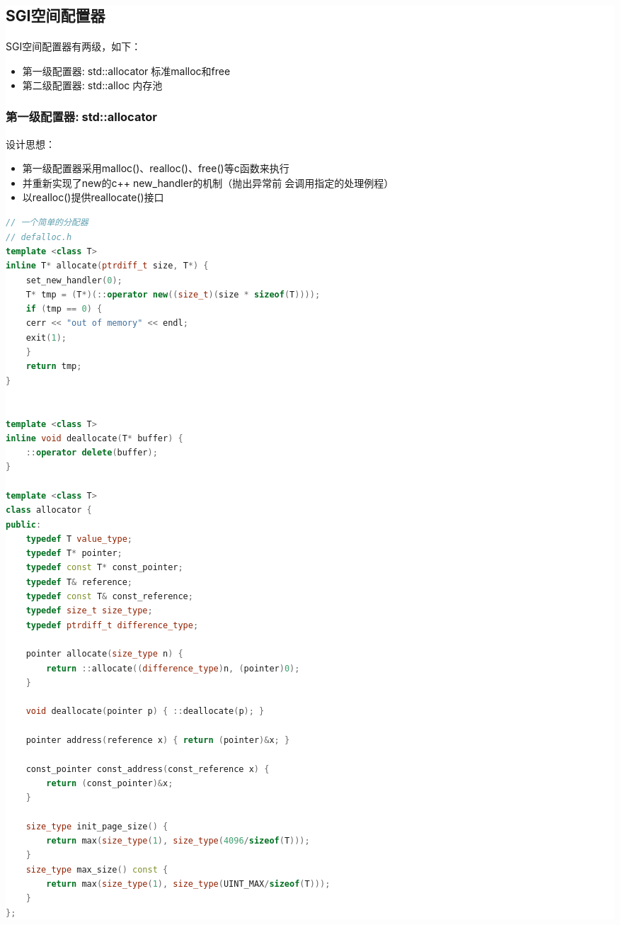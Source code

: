 ## SGI空间配置器

SGI空间配置器有两级，如下：

- 第一级配置器: std::allocator 标准malloc和free
- 第二级配置器: std::alloc 内存池

### 第一级配置器: std::allocator

设计思想：

- 第一级配置器采用malloc()、realloc()、free()等c函数来执行
- 并重新实现了new的c++ new_handler的机制（抛出异常前 会调用指定的处理例程）
- 以realloc()提供reallocate()接口

```c++
// 一个简单的分配器
// defalloc.h
template <class T>
inline T* allocate(ptrdiff_t size, T*) {
    set_new_handler(0);
    T* tmp = (T*)(::operator new((size_t)(size * sizeof(T))));
    if (tmp == 0) {
	cerr << "out of memory" << endl; 
	exit(1);
    }
    return tmp;
}


template <class T>
inline void deallocate(T* buffer) {
    ::operator delete(buffer);
}

template <class T>
class allocator {
public:
    typedef T value_type;
    typedef T* pointer;
    typedef const T* const_pointer;
    typedef T& reference;
    typedef const T& const_reference;
    typedef size_t size_type;
    typedef ptrdiff_t difference_type;
    
    pointer allocate(size_type n) { 
		return ::allocate((difference_type)n, (pointer)0);
    }
    
    void deallocate(pointer p) { ::deallocate(p); }
    
    pointer address(reference x) { return (pointer)&x; }
    
    const_pointer const_address(const_reference x) { 
		return (const_pointer)&x; 
    }
    
    size_type init_page_size() { 
		return max(size_type(1), size_type(4096/sizeof(T))); 
    }
    size_type max_size() const { 
		return max(size_type(1), size_type(UINT_MAX/sizeof(T))); 
    }
};
```